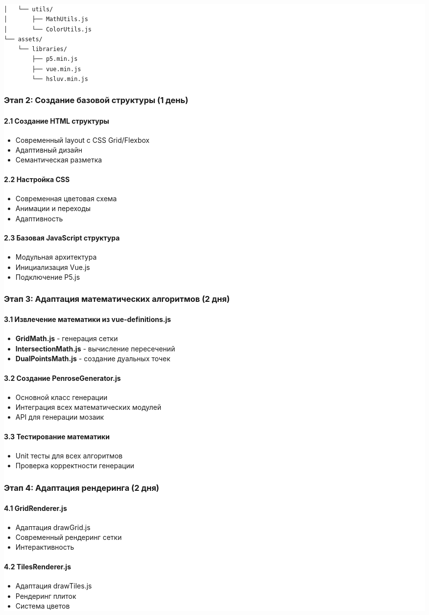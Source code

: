 ```
│   └── utils/
│       ├── MathUtils.js
│       └── ColorUtils.js
└── assets/
    └── libraries/
        ├── p5.min.js
        ├── vue.min.js
        └── hsluv.min.js
```

### Этап 2: Создание базовой структуры (1 день)

#### 2.1 Создание HTML структуры
- Современный layout с CSS Grid/Flexbox
- Адаптивный дизайн
- Семантическая разметка

#### 2.2 Настройка CSS
- Современная цветовая схема
- Анимации и переходы
- Адаптивность

#### 2.3 Базовая JavaScript структура
- Модульная архитектура
- Инициализация Vue.js
- Подключение P5.js

### Этап 3: Адаптация математических алгоритмов (2 дня)

#### 3.1 Извлечение математики из vue-definitions.js
- **GridMath.js** - генерация сетки
- **IntersectionMath.js** - вычисление пересечений
- **DualPointsMath.js** - создание дуальных точек

#### 3.2 Создание PenroseGenerator.js
- Основной класс генерации
- Интеграция всех математических модулей
- API для генерации мозаик

#### 3.3 Тестирование математики
- Unit тесты для всех алгоритмов
- Проверка корректности генерации

### Этап 4: Адаптация рендеринга (2 дня)

#### 4.1 GridRenderer.js
- Адаптация drawGrid.js
- Современный рендеринг сетки
- Интерактивность

#### 4.2 TilesRenderer.js
- Адаптация drawTiles.js
- Рендеринг плиток
- Система цветов

